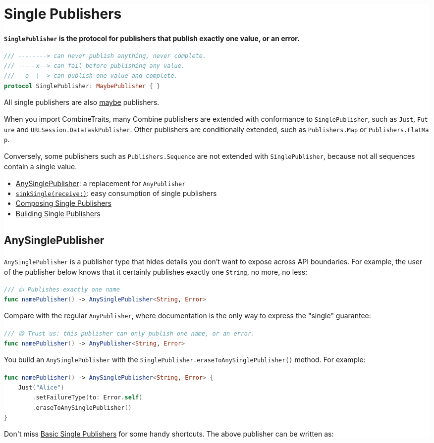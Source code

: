 Single Publishers
=================

**`SinglePublisher` is the protocol for publishers that publish exactly one value, or an error.**

```swift
/// --------> can never publish anything, never complete.
/// -----x--> can fail before publishing any value.
/// --o--|--> can publish one value and complete.
protocol SinglePublisher: MaybePublisher { }
```

All single publishers are also [maybe](Maybe.md) publishers.

When you import CombineTraits, many Combine publishers are extended with conformance to `SinglePublisher`, such as `Just`, `Future` and `URLSession.DataTaskPublisher`. Other publishers are conditionally extended, such as `Publishers.Map` or `Publishers.FlatMap`.

Conversely, some publishers such as `Publishers.Sequence` are not extended with `SinglePublisher`, because not all sequences contain a single value.

- [AnySinglePublisher]: a replacement for `AnyPublisher`
- [`sinkSingle(receive:)`]: easy consumption of single publishers
- [Composing Single Publishers]
- [Building Single Publishers]

## AnySinglePublisher

`AnySinglePublisher` is a publisher type that hides details you don’t want to expose across API boundaries. For example, the user of the publisher below knows that it certainly publishes exactly one `String`, no more, no less:
    
```swift
/// 👍 Publishes exactly one name
func namePublisher() -> AnySinglePublisher<String, Error>
```

Compare with the regular `AnyPublisher`, where documentation is the only way to express the "single" guarantee:

```swift
/// 😥 Trust us: this publisher can only publish one name, or an error.
func namePublisher() -> AnyPublisher<String, Error>
```

You build an `AnySinglePublisher` with the `SinglePublisher.eraseToAnySinglePublisher()` method. For example:

```swift
func namePublisher() -> AnySinglePublisher<String, Error> {
    Just("Alice")
        .setFailureType(to: Error.self)
        .eraseToAnySinglePublisher()
}
```

Don't miss [Basic Single Publishers] for some handy shortcuts. The above publisher can be written as:


[AnySinglePublisher]: #anysinglepublisher
[`sinkSingle(receive:)`]: #sinksinglereceive
[Composing Single Publishers]: #composing-single-publishers
[Building Single Publishers]: #building-single-publishers
[Basic Single Publishers]: #basic-single-publishers
[DeferredFutureSingle]: #deferredfuturesingle
[TraitSubscriptions.Single]: #traitsubscriptionssingle
[Publisher]: https://developer.apple.com/documentation/combine/publisher
[Subscription]: https://developer.apple.com/documentation/combine/subscription
[Deferred]: https://developer.apple.com/documentation/combine/deferred
[Future]: https://developer.apple.com/documentation/combine/future